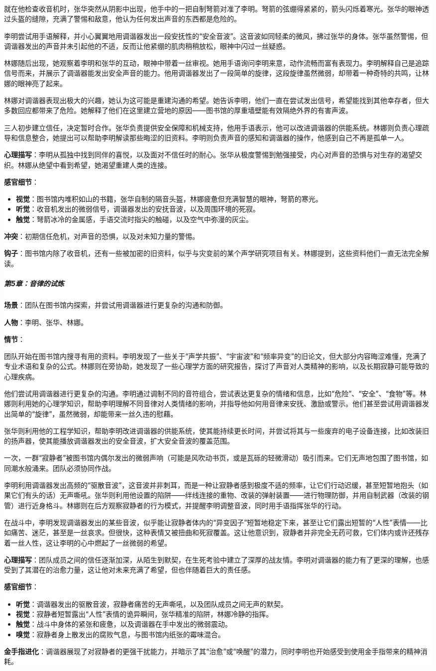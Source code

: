 就在他检查收音机时，张华突然从阴影中出现，他手中的一把自制弩箭对准了李明。弩箭的弦绷得紧紧的，箭头闪烁着寒光。张华的眼神透过头盔的缝隙，充满了警惕和敌意，他认为任何发出声音的东西都是危险的。

李明尝试用手语解释，并小心翼翼地用调谐器发出一段安抚性的“安全音波”。这音波如同轻柔的微风，拂过张华的身体。张华虽然警惕，但调谐器发出的声音并未引起他的不适，反而让他紧绷的肌肉稍稍放松，眼神中闪过一丝疑惑。

林娜随后出现，她观察着李明和张华的互动，眼神中带着一丝审视。她用手语询问李明来意，动作流畅而富有表现力。李明解释自己是追踪信号而来，并展示了调谐器能发出安全声音的能力。他用调谐器发出了一段简单的旋律，这段旋律虽然微弱，却带着一种奇特的共鸣，让林娜的眼神亮了起来。

林娜对调谐器表现出极大的兴趣，她认为这可能是重建沟通的希望。她告诉李明，他们一直在尝试发出信号，希望能找到其他幸存者，但大多数回应都带来了危险。她解释了他们在这里建立营地的原因——图书馆的厚重墙壁能有效隔绝外界的有害声波。

三人初步建立信任，决定暂时合作。张华负责提供安全保障和机械支持，他用手语表示，他可以改进调谐器的供能系统。林娜则负责心理疏导和信息整合，她提出可以帮助李明解读那些晦涩的旧资料。李明则负责声音的感知和调谐器的操作，他感到自己不再是孤单一人。

**心理描写**：李明从孤独中找到同伴的喜悦，以及面对不信任时的耐心。张华从极度警惕到勉强接受，内心对声音的恐惧与对生存的渴望交织。林娜从绝望中看到希望，她渴望重建人类的连接。

**感官细节**：

*   **视觉**：图书馆内堆积如山的书籍，张华自制的隔音头盔，林娜疲惫但充满智慧的眼神，弩箭的寒光。
*   **听觉**：收音机发出的微弱信号，调谐器发出的安抚音波，以及周围环境的死寂。
*   **触觉**：弩箭冰冷的金属感，手语交流时指尖的触碰，以及空气中弥漫的灰尘。

**冲突**：初期信任危机，对声音的恐惧，以及对未知力量的警惕。

**钩子**：图书馆内除了收音机，还有一些被加密的旧资料，似乎与灾变前的某个声学研究项目有关。林娜提到，这些资料他们一直无法完全解读。

##### 第5章：音律的试炼

**场景**：团队在图书馆内探索，并尝试用调谐器进行更复杂的沟通和防御。

**人物**：李明、张华、林娜。

**情节**：

团队开始在图书馆内搜寻有用的资料。李明发现了一些关于“声学共振”、“宇宙波”和“频率异变”的旧论文，但大部分内容晦涩难懂，充满了专业术语和复杂的公式。林娜则在旁协助，她发现了一些心理学方面的研究报告，探讨了声音对人类精神的影响，以及长期寂静可能导致的心理疾病。

他们尝试用调谐器进行更复杂的沟通。李明通过调制不同的音符组合，尝试表达更复杂的情绪和信息，比如“危险”、“安全”、“食物”等。林娜则利用她的心理学知识，帮助李明理解不同音律对人类情绪的影响，并指导他如何用音律来安抚、激励或警示。他们甚至尝试用调谐器发出简单的“旋律”，虽然微弱，却能带来一丝久违的慰藉。

张华则利用他的工程学知识，帮助李明改进调谐器的供能系统，使其能持续更长时间，并尝试将其与一些废弃的电子设备连接，比如改装旧的扬声器，使其能播放调谐器发出的安全音波，扩大安全音波的覆盖范围。

一次，一群“寂静者”被图书馆内偶尔发出的微弱声响（可能是风吹动书页，或是瓦砾的轻微滑动）吸引而来。它们无声地包围了图书馆，如同潮水般涌来。团队必须协同作战。

李明利用调谐器发出高频的“驱散音波”，这音波并非刺耳，而是一种让寂静者感到极度不适的频率，让它们行动迟缓，甚至短暂地抱头（如果它们有头的话）无声嘶吼。张华则利用他设置的陷阱——绊线连接的重物、改装的弹射装置——进行物理防御，并用自制武器（改装的钢管）进行近身格斗。林娜则在后方观察寂静者的行为模式，并提醒李明调整音波，同时用手语指挥张华的行动。

在战斗中，李明发现调谐器发出的某些音波，似乎能让寂静者体内的“异变因子”短暂地稳定下来，甚至让它们露出短暂的“人性”表情——比如痛苦、迷茫，甚至是一丝哀求。但很快，这种表情又被扭曲和死寂覆盖。这让他意识到，寂静者并非完全无药可救，它们体内或许还残存着一丝人性，这让李明的心中燃起了一丝微弱的希望。

**心理描写**：团队成员之间的信任逐渐加深，从陌生到默契，在生死考验中建立了深厚的战友情。李明对调谐器的能力有了更深的理解，也感受到了其潜在的治愈力量，这让他对未来充满了希望，但也伴随着巨大的责任感。

**感官细节**：

*   **听觉**：调谐器发出的驱散音波，寂静者痛苦的无声嘶吼，以及团队成员之间无声的默契。
*   **视觉**：寂静者短暂露出“人性”表情的诡异瞬间，张华精准的陷阱，林娜冷静的指挥。
*   **触觉**：战斗中身体的紧张和疲惫，以及调谐器在手中发出的微弱震动。
*   **嗅觉**：寂静者身上散发出的腐败气息，与图书馆内纸张的霉味混合。

**金手指进化**：调谐器展现了对寂静者的更强干扰能力，并暗示了其“治愈”或“唤醒”的潜力，同时李明也开始感受到使用金手指带来的精神消耗。
